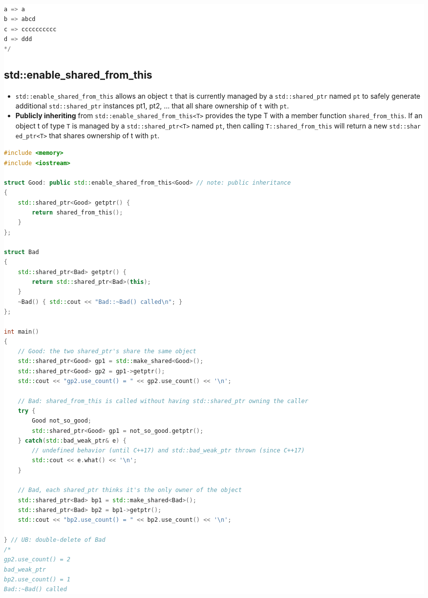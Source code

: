 ``` cpp
a => a
b => abcd
c => cccccccccc
d => ddd
*/
```

## std::enable_shared_from_this

* `std::enable_shared_from_this` allows an object `t` that is currently managed by a `std::shared_ptr` named `pt` to safely generate additional `std::shared_ptr` instances pt1, pt2, ... that all share ownership of `t` with `pt`.
* **Publicly inheriting** from `std::enable_shared_from_this<T>` provides the type T with a member function `shared_from_this`. If an object t of type `T` is managed by a `std::shared_ptr<T>` named `pt`, then calling `T::shared_from_this` will return a new `std::shared_ptr<T>` that shares ownership of t with `pt`.

``` cpp
#include <memory>
#include <iostream>

struct Good: public std::enable_shared_from_this<Good> // note: public inheritance
{
    std::shared_ptr<Good> getptr() {
        return shared_from_this();
    }
};

struct Bad
{
    std::shared_ptr<Bad> getptr() {
        return std::shared_ptr<Bad>(this);
    }
    ~Bad() { std::cout << "Bad::~Bad() called\n"; }
};

int main()
{
    // Good: the two shared_ptr's share the same object
    std::shared_ptr<Good> gp1 = std::make_shared<Good>();
    std::shared_ptr<Good> gp2 = gp1->getptr();
    std::cout << "gp2.use_count() = " << gp2.use_count() << '\n';

    // Bad: shared_from_this is called without having std::shared_ptr owning the caller
    try {
        Good not_so_good;
        std::shared_ptr<Good> gp1 = not_so_good.getptr();
    } catch(std::bad_weak_ptr& e) {
        // undefined behavior (until C++17) and std::bad_weak_ptr thrown (since C++17)
        std::cout << e.what() << '\n';
    }

    // Bad, each shared_ptr thinks it's the only owner of the object
    std::shared_ptr<Bad> bp1 = std::make_shared<Bad>();
    std::shared_ptr<Bad> bp2 = bp1->getptr();
    std::cout << "bp2.use_count() = " << bp2.use_count() << '\n';

} // UB: double-delete of Bad
/*
gp2.use_count() = 2
bad_weak_ptr
bp2.use_count() = 1
Bad::~Bad() called
```